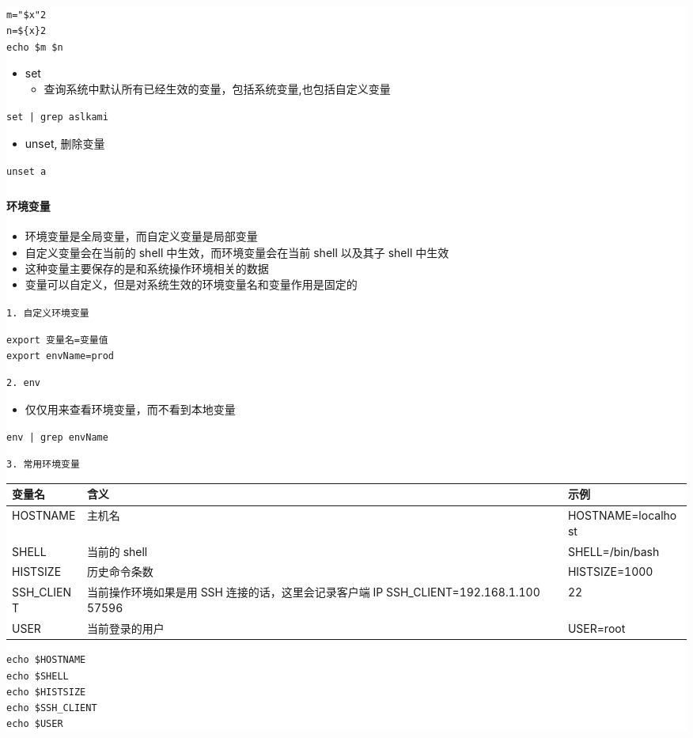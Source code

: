   ```shell
  m="$x"2
  n=${x}2
  echo $m $n
  ```

  - set
    - 查询系统中默认所有已经生效的变量，包括系统变量,也包括自定义变量

  ```shell
  set | grep aslkami
  ```

  - unset, 删除变量

  ```shell
  unset a
  ```

### `环境变量`

- 环境变量是全局变量，而自定义变量是局部变量
- 自定义变量会在当前的 shell 中生效，而环境变量会在当前 shell 以及其子 shell 中生效
- 这种变量主要保存的是和系统操作环境相关的数据
- 变量可以自定义，但是对系统生效的环境变量名和变量作用是固定的

`1. 自定义环境变量`

```shell
export 变量名=变量值
export envName=prod
```

`2. env`

- 仅仅用来查看环境变量，而不看到本地变量

```shell
env | grep envName
```

`3. 常用环境变量`

| 变量名 | 含义 | 示例 |
| :-- | :-- | :-- |
| HOSTNAME | 主机名 | HOSTNAME=localhost |
| SHELL | 当前的 shell | SHELL=/bin/bash |
| HISTSIZE | 历史命令条数 | HISTSIZE=1000 |
| SSH_CLIENT | 当前操作环境如果是用 SSH 连接的话，这里会记录客户端 IP SSH_CLIENT=192.168.1.100 57596 | 22 |
| USER | 当前登录的用户 | USER=root |

```shell
echo $HOSTNAME
echo $SHELL
echo $HISTSIZE
echo $SSH_CLIENT
echo $USER
```
